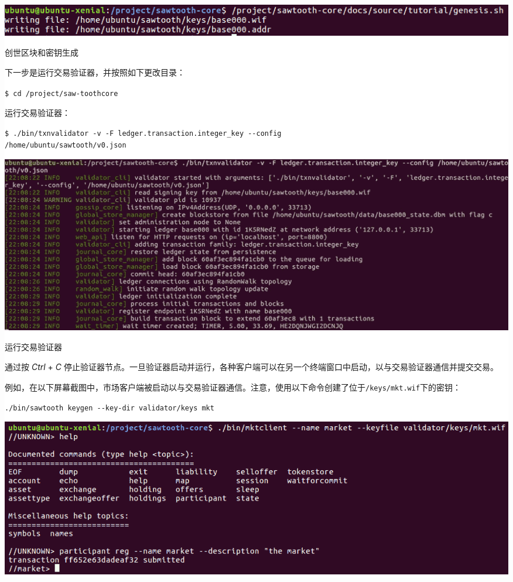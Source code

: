 ![](img/f31597d8-25d6-4cb1-b05b-059068c01e53.png)

创世区块和密钥生成

下一步是运行交易验证器，并按照如下更改目录：

```
$ cd /project/saw-toothcore  
```

运行交易验证器：

```
$ ./bin/txnvalidator -v -F ledger.transaction.integer_key --config
/home/ubuntu/sawtooth/v0.json  
```

![](img/b106baee-8113-49d6-ad85-e93067ebfb16.png)

运行交易验证器

通过按 *Ctrl* + *C* 停止验证器节点。一旦验证器启动并运行，各种客户端可以在另一个终端窗口中启动，以与交易验证器通信并提交交易。

例如，在以下屏幕截图中，市场客户端被启动以与交易验证器通信。注意，使用以下命令创建了位于`/keys/mkt.wif`下的密钥：

```
./bin/sawtooth keygen --key-dir validator/keys mkt 
```

![](img/b597d1bc-3ec0-44f0-b0ff-faaef110b370.png)
